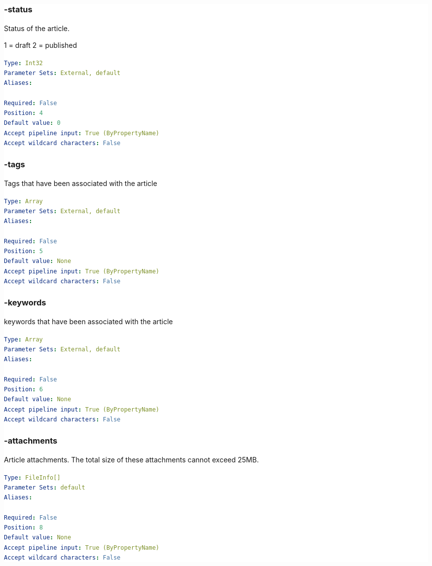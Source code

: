 ### -status
Status of the article.

1 = draft
2 = published

```yaml
Type: Int32
Parameter Sets: External, default
Aliases:

Required: False
Position: 4
Default value: 0
Accept pipeline input: True (ByPropertyName)
Accept wildcard characters: False
```

### -tags
Tags that have been associated with the article

```yaml
Type: Array
Parameter Sets: External, default
Aliases:

Required: False
Position: 5
Default value: None
Accept pipeline input: True (ByPropertyName)
Accept wildcard characters: False
```

### -keywords
keywords that have been associated with the article

```yaml
Type: Array
Parameter Sets: External, default
Aliases:

Required: False
Position: 6
Default value: None
Accept pipeline input: True (ByPropertyName)
Accept wildcard characters: False
```

### -attachments
Article attachments.
The total size of these attachments cannot exceed 25MB.

```yaml
Type: FileInfo[]
Parameter Sets: default
Aliases:

Required: False
Position: 8
Default value: None
Accept pipeline input: True (ByPropertyName)
Accept wildcard characters: False
```
